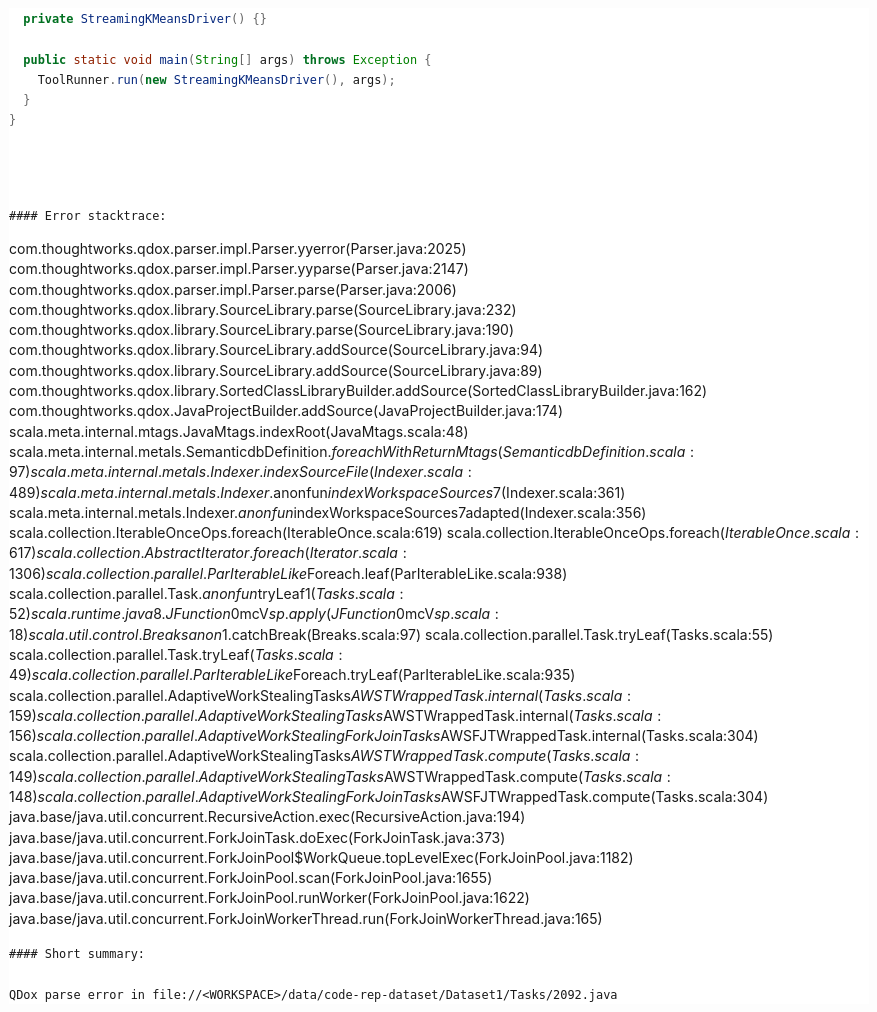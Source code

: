 ```java
  private StreamingKMeansDriver() {}

  public static void main(String[] args) throws Exception {
    ToolRunner.run(new StreamingKMeansDriver(), args);
  }
}
```

```



#### Error stacktrace:

```
com.thoughtworks.qdox.parser.impl.Parser.yyerror(Parser.java:2025)
	com.thoughtworks.qdox.parser.impl.Parser.yyparse(Parser.java:2147)
	com.thoughtworks.qdox.parser.impl.Parser.parse(Parser.java:2006)
	com.thoughtworks.qdox.library.SourceLibrary.parse(SourceLibrary.java:232)
	com.thoughtworks.qdox.library.SourceLibrary.parse(SourceLibrary.java:190)
	com.thoughtworks.qdox.library.SourceLibrary.addSource(SourceLibrary.java:94)
	com.thoughtworks.qdox.library.SourceLibrary.addSource(SourceLibrary.java:89)
	com.thoughtworks.qdox.library.SortedClassLibraryBuilder.addSource(SortedClassLibraryBuilder.java:162)
	com.thoughtworks.qdox.JavaProjectBuilder.addSource(JavaProjectBuilder.java:174)
	scala.meta.internal.mtags.JavaMtags.indexRoot(JavaMtags.scala:48)
	scala.meta.internal.metals.SemanticdbDefinition$.foreachWithReturnMtags(SemanticdbDefinition.scala:97)
	scala.meta.internal.metals.Indexer.indexSourceFile(Indexer.scala:489)
	scala.meta.internal.metals.Indexer.$anonfun$indexWorkspaceSources$7(Indexer.scala:361)
	scala.meta.internal.metals.Indexer.$anonfun$indexWorkspaceSources$7$adapted(Indexer.scala:356)
	scala.collection.IterableOnceOps.foreach(IterableOnce.scala:619)
	scala.collection.IterableOnceOps.foreach$(IterableOnce.scala:617)
	scala.collection.AbstractIterator.foreach(Iterator.scala:1306)
	scala.collection.parallel.ParIterableLike$Foreach.leaf(ParIterableLike.scala:938)
	scala.collection.parallel.Task.$anonfun$tryLeaf$1(Tasks.scala:52)
	scala.runtime.java8.JFunction0$mcV$sp.apply(JFunction0$mcV$sp.scala:18)
	scala.util.control.Breaks$$anon$1.catchBreak(Breaks.scala:97)
	scala.collection.parallel.Task.tryLeaf(Tasks.scala:55)
	scala.collection.parallel.Task.tryLeaf$(Tasks.scala:49)
	scala.collection.parallel.ParIterableLike$Foreach.tryLeaf(ParIterableLike.scala:935)
	scala.collection.parallel.AdaptiveWorkStealingTasks$AWSTWrappedTask.internal(Tasks.scala:159)
	scala.collection.parallel.AdaptiveWorkStealingTasks$AWSTWrappedTask.internal$(Tasks.scala:156)
	scala.collection.parallel.AdaptiveWorkStealingForkJoinTasks$AWSFJTWrappedTask.internal(Tasks.scala:304)
	scala.collection.parallel.AdaptiveWorkStealingTasks$AWSTWrappedTask.compute(Tasks.scala:149)
	scala.collection.parallel.AdaptiveWorkStealingTasks$AWSTWrappedTask.compute$(Tasks.scala:148)
	scala.collection.parallel.AdaptiveWorkStealingForkJoinTasks$AWSFJTWrappedTask.compute(Tasks.scala:304)
	java.base/java.util.concurrent.RecursiveAction.exec(RecursiveAction.java:194)
	java.base/java.util.concurrent.ForkJoinTask.doExec(ForkJoinTask.java:373)
	java.base/java.util.concurrent.ForkJoinPool$WorkQueue.topLevelExec(ForkJoinPool.java:1182)
	java.base/java.util.concurrent.ForkJoinPool.scan(ForkJoinPool.java:1655)
	java.base/java.util.concurrent.ForkJoinPool.runWorker(ForkJoinPool.java:1622)
	java.base/java.util.concurrent.ForkJoinWorkerThread.run(ForkJoinWorkerThread.java:165)
```
#### Short summary: 

QDox parse error in file://<WORKSPACE>/data/code-rep-dataset/Dataset1/Tasks/2092.java